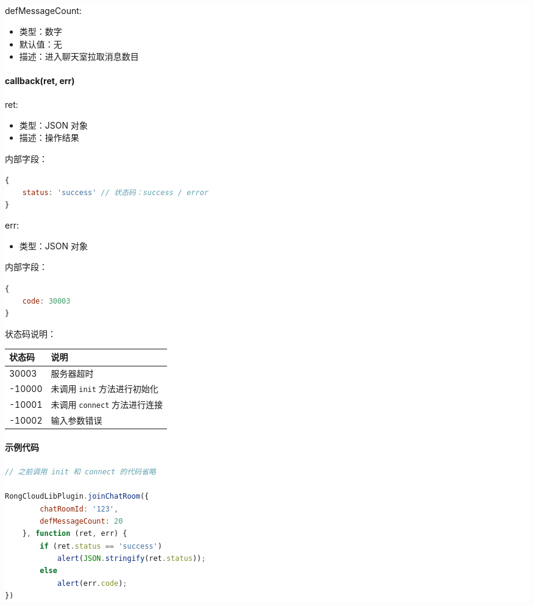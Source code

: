 defMessageCount:

- 类型：数字
- 默认值：无
- 描述：进入聊天室拉取消息数目

#### callback(ret, err)

ret:

- 类型：JSON 对象
- 描述：操作结果

内部字段：

``` js
{
	status: 'success' // 状态码：success / error
}
```

err:

- 类型：JSON 对象

内部字段：

``` js
{
	code: 30003
}
```

状态码说明：

| 状态码    | 说明                 |
| :----- | :----------------- |
| 30003  | 服务器超时              |
| -10000 | 未调用 `init` 方法进行初始化   |
| -10001 | 未调用 `connect` 方法进行连接 |
| -10002 | 输入参数错误             |

#### 示例代码

``` js
// 之前调用 init 和 connect 的代码省略

RongCloudLibPlugin.joinChatRoom({
		chatRoomId: '123',
		defMessageCount: 20
	}, function (ret, err) {
		if (ret.status == 'success')
			alert(JSON.stringify(ret.status));
		else
			alert(err.code);
})
```
